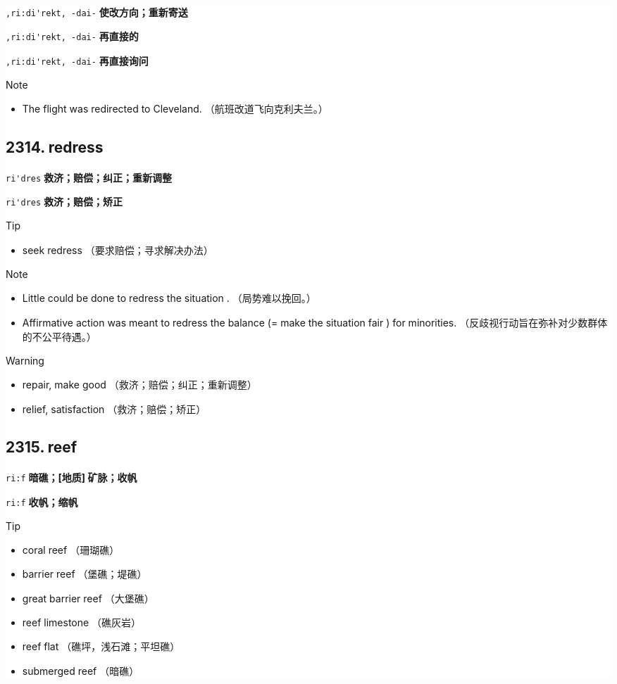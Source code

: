 `,ri:di'rekt, -dai-`  **使改方向；重新寄送**

`,ri:di'rekt, -dai-`  **再直接的**

`,ri:di'rekt, -dai-`  **再直接询问**

> [!NOTE]
>
> - The flight was redirected to Cleveland. （航班改道飞向克利夫兰。）
>

## 2314. redress

`ri'dres`  **救济；赔偿；纠正；重新调整**

`ri'dres`  **救济；赔偿；矫正**

> [!TIP]
>
> - seek redress （要求赔偿；寻求解决办法）
>

> [!NOTE]
>
> - Little could be done to redress the situation . （局势难以挽回。）
>
> - Affirmative action was meant to redress the balance (= make the situation fair ) for minorities. （反歧视行动旨在弥补对少数群体的不公平待遇。）
>

> [!WARNING]
>
> - repair, make good （救济；赔偿；纠正；重新调整）
>
> - relief, satisfaction （救济；赔偿；矫正）
>

## 2315. reef

`ri:f`  **暗礁；[地质] 矿脉；收帆**

`ri:f`  **收帆；缩帆**

> [!TIP]
>
> - coral reef （珊瑚礁）
>
> - barrier reef （堡礁；堤礁）
>
> - great barrier reef （大堡礁）
>
> - reef limestone （礁灰岩）
>
> - reef flat （礁坪，浅石滩；平坦礁）
>
> - submerged reef （暗礁）
>
